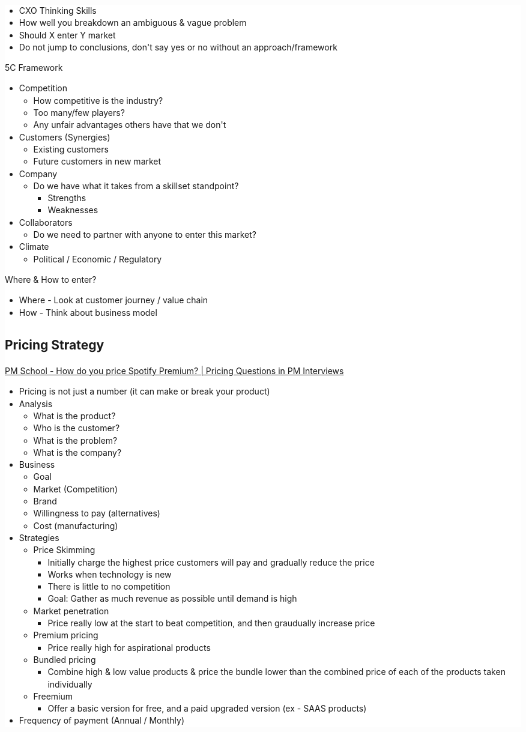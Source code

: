 - CXO Thinking Skills
- How well you breakdown an ambiguous & vague problem
- Should X enter Y market
- Do not jump to conclusions, don't say yes or no without an approach/framework

5C Framework

- Competition
  - How competitive is the industry?
  - Too many/few players?
  - Any unfair advantages others have that we don't
- Customers (Synergies)
  - Existing customers
  - Future customers in new market
- Company
  - Do we have what it takes from a skillset standpoint?
    - Strengths
    - Weaknesses
- Collaborators
  - Do we need to partner with anyone to enter this market?
- Climate
  - Political / Economic / Regulatory

Where & How to enter?

- Where - Look at customer journey / value chain
- How - Think about business model

## Pricing Strategy

[PM School - How do you price Spotify Premium? | Pricing Questions in PM Interviews](https://www.youtube.com/watch?v=lDwqjTQs6Qk)

- Pricing is not just a number (it can make or break your product)
- Analysis
  - What is the product?
  - Who is the customer?
  - What is the problem?
  - What is the company?
- Business
  - Goal
  - Market (Competition)
  - Brand
  - Willingness to pay (alternatives)
  - Cost (manufacturing)
- Strategies
  - Price Skimming
    - Initially charge the highest price customers will pay and gradually reduce the price
    - Works when technology is new
    - There is little to no competition
    - Goal: Gather as much revenue as possible until demand is high
  - Market penetration
    - Price really low at the start to beat competition, and then graudually increase price
  - Premium pricing
    - Price really high for aspirational products
  - Bundled pricing
    - Combine high & low value products & price the bundle lower than the combined price of each of the products taken individually
  - Freemium
    - Offer a basic version for free, and a paid upgraded version (ex - SAAS products)
- Frequency of payment (Annual / Monthly)
